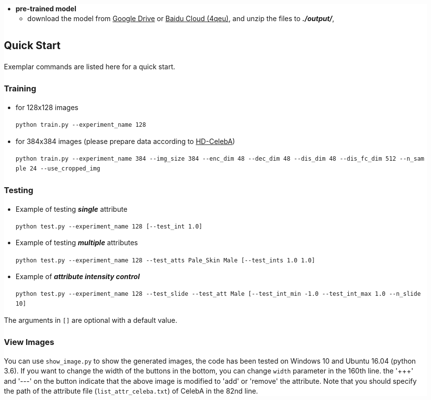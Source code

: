 - **pre-trained model**
    - download the model from [Google Drive](https://drive.google.com/open?id=1329IbLE6877DcDUut1reKxckijBJye7N) or [Baidu Cloud (4qeu)](https://pan.baidu.com/s/1D43d_8oER8_Xm4P9SovvuQ), and unzip the files to ***./output/***,

## Quick Start

Exemplar commands are listed here for a quick start.

### Training

- for 128x128 images

    ```console
    python train.py --experiment_name 128
    ```

- for 384x384 images (please prepare data according to [HD-CelebA](https://github.com/LynnHo/HD-CelebA-Cropper))

    ```console
    python train.py --experiment_name 384 --img_size 384 --enc_dim 48 --dec_dim 48 --dis_dim 48 --dis_fc_dim 512 --n_sample 24 --use_cropped_img
    ```

### Testing

- Example of testing ***single*** attribute

    ```console
    python test.py --experiment_name 128 [--test_int 1.0]
    ```

- Example of testing ***multiple*** attributes

    ```console
    python test.py --experiment_name 128 --test_atts Pale_Skin Male [--test_ints 1.0 1.0]
    ```

- Example of ***attribute intensity control***

    ```console
    python test.py --experiment_name 128 --test_slide --test_att Male [--test_int_min -1.0 --test_int_max 1.0 --n_slide 10]
    ```

The arguments in `[]` are optional with a default value.

### View Images

You can use `show_image.py` to show the generated images, the code has been tested on Windows 10 and Ubuntu 16.04 (python 3.6). If you want to change the width of the buttons in the bottom, you can change `width` parameter in the 160th line. the '+++' and '---' on the button indicate that the above image is modified to 'add' or 'remove' the attribute. Note that you should specify the path of the attribute file (`list_attr_celeba.txt`) of CelebA in the 82nd line.
